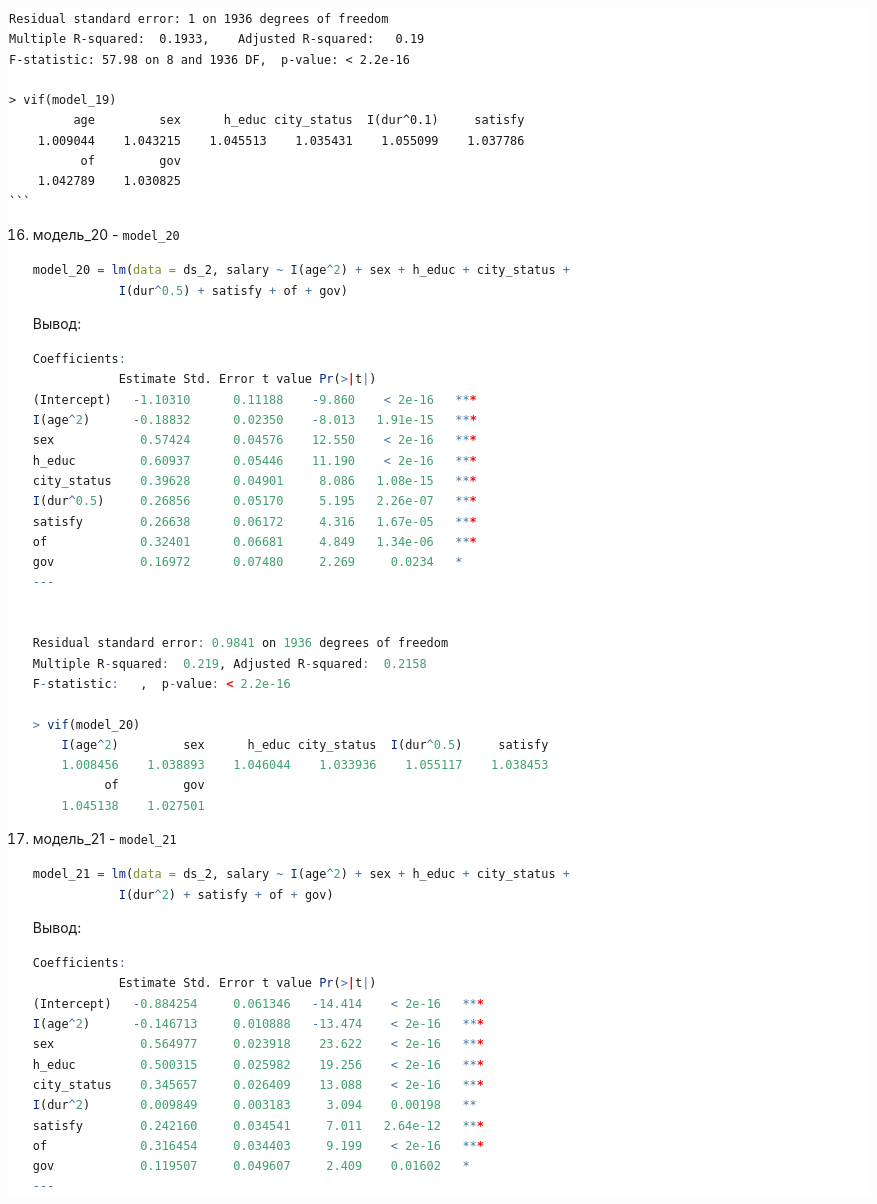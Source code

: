 
    Residual standard error: 1 on 1936 degrees of freedom
    Multiple R-squared:  0.1933,	Adjusted R-squared:   0.19 
    F-statistic: 57.98 on 8 and 1936 DF,  p-value: < 2.2e-16

    > vif(model_19)
             age         sex      h_educ city_status  I(dur^0.1)     satisfy 
        1.009044    1.043215    1.045513    1.035431    1.055099    1.037786 
              of         gov 
        1.042789    1.030825 
    ```

16. модель_20 - `model_20`
    ```R
    model_20 = lm(data = ds_2, salary ~ I(age^2) + sex + h_educ + city_status +
                I(dur^0.5) + satisfy + of + gov)
    ```
    
    Вывод:
    ```R
    Coefficients:
                Estimate Std. Error t value Pr(>|t|)    
    (Intercept)   -1.10310      0.11188    -9.860    < 2e-16   ***
    I(age^2)      -0.18832      0.02350    -8.013   1.91e-15   ***
    sex            0.57424      0.04576    12.550    < 2e-16   ***
    h_educ         0.60937      0.05446    11.190    < 2e-16   ***
    city_status    0.39628      0.04901     8.086   1.08e-15   ***
    I(dur^0.5)     0.26856      0.05170     5.195   2.26e-07   ***
    satisfy        0.26638      0.06172     4.316   1.67e-05   ***
    of             0.32401      0.06681     4.849   1.34e-06   ***
    gov            0.16972      0.07480     2.269     0.0234   *  
    ---
    

    Residual standard error: 0.9841 on 1936 degrees of freedom
    Multiple R-squared:  0.219,	Adjusted R-squared:  0.2158 
    F-statistic:   ,  p-value: < 2.2e-16

    > vif(model_20)
        I(age^2)         sex      h_educ city_status  I(dur^0.5)     satisfy 
        1.008456    1.038893    1.046044    1.033936    1.055117    1.038453 
              of         gov 
        1.045138    1.027501 
    ```

17. модель_21 - `model_21`
    ```R
    model_21 = lm(data = ds_2, salary ~ I(age^2) + sex + h_educ + city_status +
                I(dur^2) + satisfy + of + gov)
    ```
    
    Вывод:
    ```R
    Coefficients:
                Estimate Std. Error t value Pr(>|t|)    
    (Intercept)   -0.884254     0.061346   -14.414    < 2e-16   ***
    I(age^2)      -0.146713     0.010888   -13.474    < 2e-16   ***
    sex            0.564977     0.023918    23.622    < 2e-16   ***
    h_educ         0.500315     0.025982    19.256    < 2e-16   ***
    city_status    0.345657     0.026409    13.088    < 2e-16   ***
    I(dur^2)       0.009849     0.003183     3.094    0.00198   ** 
    satisfy        0.242160     0.034541     7.011   2.64e-12   ***
    of             0.316454     0.034403     9.199    < 2e-16   ***
    gov            0.119507     0.049607     2.409    0.01602   *  
    ---
    